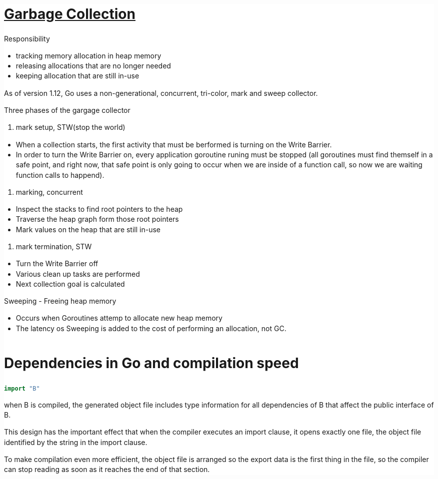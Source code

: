 # [Garbage Collection](https://www.youtube.com/watch?v=q4HoWwdZUHs)
Responsibility

- tracking memory allocation in heap memory
- releasing allocations that are no longer needed
- keeping allocation that are still in-use

As of version 1.12, Go uses a non-generational, concurrent, tri-color, mark and sweep collector.

Three phases of the gargage collector

1. mark setup, STW(stop the world)
  - When a collection starts, the first activity that must be berformed is turning on the Write Barrier.
  - In order to turn the Write Barrier on, every application goroutine runing must be stopped
    (all goroutines must find themself in a safe point, and right now, that safe point is only going to occur when we are inside of a function call, so now we are waiting function calls to happend).
1. marking, concurrent
  - Inspect the stacks to find root pointers to the heap
  - Traverse the heap graph form those root pointers
  - Mark values on the heap that are still in-use
1. mark termination, STW
  - Turn the Write Barrier off
  - Various clean up tasks are performed
  - Next collection goal is calculated

Sweeping - Freeing heap memory

- Occurs when Goroutines attemp to allocate new heap memory
- The latency os Sweeping is added to the cost of performing an allocation, not GC.

# Dependencies in Go and compilation speed
```go
import "B"
```
when B is compiled, the generated object file includes type information for all dependencies of B that affect the public interface of B.

This design has the important effect that when the compiler executes an import clause, it opens exactly one file, the object file identified by the string in the import clause.

To make compilation even more efficient, the object file is arranged so the export data is the first thing in the file, so the compiler can stop reading as soon as it reaches the end of that section.

